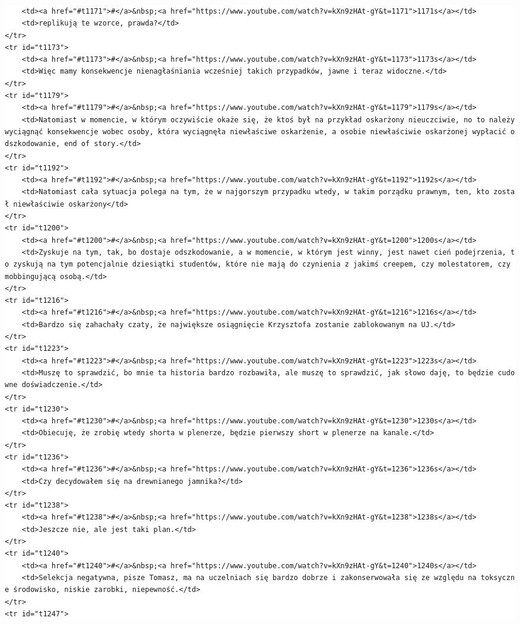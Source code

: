         <td><a href="#t1171">#</a>&nbsp;<a href="https://www.youtube.com/watch?v=kXn9zHAt-gY&t=1171">1171s</a></td>
        <td>replikują te wzorce, prawda?</td>
    </tr>
    <tr id="t1173">
        <td><a href="#t1173">#</a>&nbsp;<a href="https://www.youtube.com/watch?v=kXn9zHAt-gY&t=1173">1173s</a></td>
        <td>Więc mamy konsekwencje nienagłaśniania wcześniej takich przypadków, jawne i teraz widoczne.</td>
    </tr>
    <tr id="t1179">
        <td><a href="#t1179">#</a>&nbsp;<a href="https://www.youtube.com/watch?v=kXn9zHAt-gY&t=1179">1179s</a></td>
        <td>Natomiast w momencie, w którym oczywiście okaże się, że ktoś był na przykład oskarżony nieuczciwie, no to należy wyciągnąć konsekwencje wobec osoby, która wyciągnęła niewłaściwe oskarżenie, a osobie niewłaściwie oskarżonej wypłacić odszkodowanie, end of story.</td>
    </tr>
    <tr id="t1192">
        <td><a href="#t1192">#</a>&nbsp;<a href="https://www.youtube.com/watch?v=kXn9zHAt-gY&t=1192">1192s</a></td>
        <td>Natomiast cała sytuacja polega na tym, że w najgorszym przypadku wtedy, w takim porządku prawnym, ten, kto został niewłaściwie oskarżony</td>
    </tr>
    <tr id="t1200">
        <td><a href="#t1200">#</a>&nbsp;<a href="https://www.youtube.com/watch?v=kXn9zHAt-gY&t=1200">1200s</a></td>
        <td>Zyskuje na tym, tak, bo dostaje odszkodowanie, a w momencie, w którym jest winny, jest nawet cień podejrzenia, to zyskują na tym potencjalnie dziesiątki studentów, które nie mają do czynienia z jakimś creepem, czy molestatorem, czy mobbingującą osobą.</td>
    </tr>
    <tr id="t1216">
        <td><a href="#t1216">#</a>&nbsp;<a href="https://www.youtube.com/watch?v=kXn9zHAt-gY&t=1216">1216s</a></td>
        <td>Bardzo się zahachały czaty, że największe osiągnięcie Krzysztofa zostanie zablokowanym na UJ.</td>
    </tr>
    <tr id="t1223">
        <td><a href="#t1223">#</a>&nbsp;<a href="https://www.youtube.com/watch?v=kXn9zHAt-gY&t=1223">1223s</a></td>
        <td>Muszę to sprawdzić, bo mnie ta historia bardzo rozbawiła, ale muszę to sprawdzić, jak słowo daję, to będzie cudowne doświadczenie.</td>
    </tr>
    <tr id="t1230">
        <td><a href="#t1230">#</a>&nbsp;<a href="https://www.youtube.com/watch?v=kXn9zHAt-gY&t=1230">1230s</a></td>
        <td>Obiecuję, że zrobię wtedy shorta w plenerze, będzie pierwszy short w plenerze na kanale.</td>
    </tr>
    <tr id="t1236">
        <td><a href="#t1236">#</a>&nbsp;<a href="https://www.youtube.com/watch?v=kXn9zHAt-gY&t=1236">1236s</a></td>
        <td>Czy decydowałem się na drewnianego jamnika?</td>
    </tr>
    <tr id="t1238">
        <td><a href="#t1238">#</a>&nbsp;<a href="https://www.youtube.com/watch?v=kXn9zHAt-gY&t=1238">1238s</a></td>
        <td>Jeszcze nie, ale jest taki plan.</td>
    </tr>
    <tr id="t1240">
        <td><a href="#t1240">#</a>&nbsp;<a href="https://www.youtube.com/watch?v=kXn9zHAt-gY&t=1240">1240s</a></td>
        <td>Selekcja negatywna, pisze Tomasz, ma na uczelniach się bardzo dobrze i zakonserwowała się ze względu na toksyczne środowisko, niskie zarobki, niepewność.</td>
    </tr>
    <tr id="t1247">